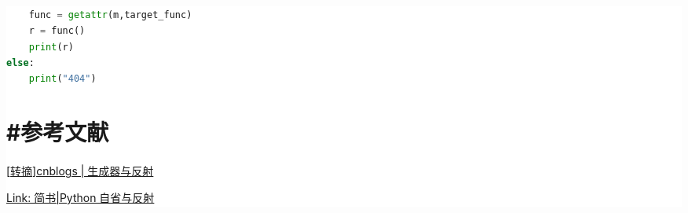 ```python
    func = getattr(m,target_func)
    r = func()
    print(r)
else:
    print("404")
```





# #参考文献

[[转摘\]cnblogs | 生成器与反射](https://www.cnblogs.com/whatisfantasy/p/6024640.html)

[Link: 简书|Python 自省与反射](https://www.jianshu.com/p/f978286d7015)

